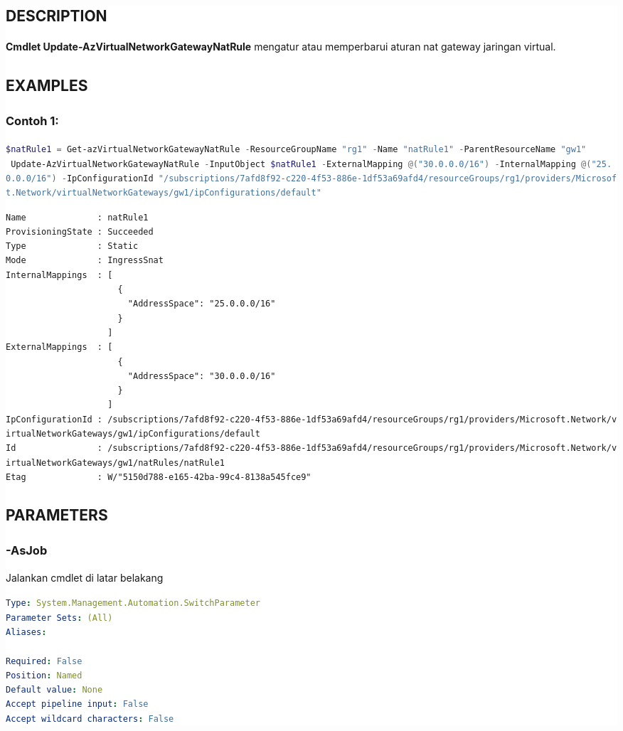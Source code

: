 ## DESCRIPTION
**Cmdlet Update-AzVirtualNetworkGatewayNatRule** mengatur atau memperbarui aturan nat gateway jaringan virtual.

## EXAMPLES

### Contoh 1:
```powershell
$natRule1 = Get-azVirtualNetworkGatewayNatRule -ResourceGroupName "rg1" -Name "natRule1" -ParentResourceName "gw1"
 Update-AzVirtualNetworkGatewayNatRule -InputObject $natRule1 -ExternalMapping @("30.0.0.0/16") -InternalMapping @("25.0.0.0/16") -IpConfigurationId "/subscriptions/7afd8f92-c220-4f53-886e-1df53a69afd4/resourceGroups/rg1/providers/Microsoft.Network/virtualNetworkGateways/gw1/ipConfigurations/default"
 ```

```output
Name              : natRule1
ProvisioningState : Succeeded
Type              : Static
Mode              : IngressSnat
InternalMappings  : [
                      {
                        "AddressSpace": "25.0.0.0/16"
                      }
                    ]
ExternalMappings  : [
                      {
                        "AddressSpace": "30.0.0.0/16"
                      }
                    ]
IpConfigurationId : /subscriptions/7afd8f92-c220-4f53-886e-1df53a69afd4/resourceGroups/rg1/providers/Microsoft.Network/virtualNetworkGateways/gw1/ipConfigurations/default
Id                : /subscriptions/7afd8f92-c220-4f53-886e-1df53a69afd4/resourceGroups/rg1/providers/Microsoft.Network/virtualNetworkGateways/gw1/natRules/natRule1
Etag              : W/"5150d788-e165-42ba-99c4-8138a545fce9"
```

## PARAMETERS

### -AsJob
Jalankan cmdlet di latar belakang

```yaml
Type: System.Management.Automation.SwitchParameter
Parameter Sets: (All)
Aliases:

Required: False
Position: Named
Default value: None
Accept pipeline input: False
Accept wildcard characters: False
```
